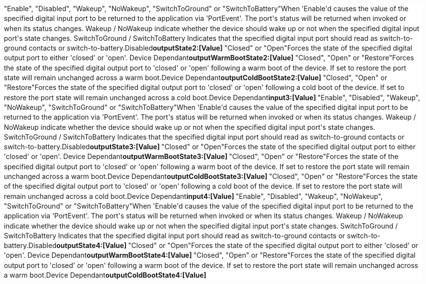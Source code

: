 </b></td><td class="clsSyntaxCells clsOddRow">"Enable", "Disabled", "Wakeup", "NoWakeup", "SwitchToGround" or "SwitchToBattery"</td><td class="clsSyntaxCells clsOddRow">When 'Enable'd causes the value of the specified digital input port to be returned to the application via 'PortEvent'.  The port's status will be returned when invoked or when its status changes.  Wakeup / NoWakeup indicate whether the device should wake up or not when the specified digital input port's state changes.  SwitchToGround / SwitchToBattery Indicates that the specified digital input port should read as switch-to-ground contacts or switch-to-battery.</td><td class="clsSyntaxCells clsOddRow">Disabled</td></tr><tr><td class="clsSyntaxCells clsEvenRow"><b>outputState2:[Value]
</b></td><td class="clsSyntaxCells clsEvenRow">"Closed" or "Open"</td><td class="clsSyntaxCells clsEvenRow">Forces the state of the specified digital output port to either 'closed' or 'open'.  </td><td class="clsSyntaxCells clsEvenRow">Device Dependant</td></tr><tr><td class="clsSyntaxCells clsOddRow"><b>outputWarmBootState2:[Value]
</b></td><td class="clsSyntaxCells clsOddRow">"Closed", "Open" or "Restore"</td><td class="clsSyntaxCells clsOddRow">Forces the state of the specified digital output port to 'closed' or 'open' following a warm boot of the device.  If set to restore the port state will remain unchanged across a warm boot.</td><td class="clsSyntaxCells clsOddRow">Device Dependant</td></tr><tr><td class="clsSyntaxCells clsEvenRow"><b>outputColdBootState2:[Value]
</b></td><td class="clsSyntaxCells clsEvenRow">"Closed", "Open" or "Restore"</td><td class="clsSyntaxCells clsEvenRow">Forces the state of the specified digital output port to 'closed' or 'open' following a cold boot of the device.  If set to restore the port state will remain unchanged across a cold boot.</td><td class="clsSyntaxCells clsEvenRow">Device Dependant</td></tr><tr><td class="clsSyntaxCells clsOddRow"><b>input3:[Value]
</b></td><td class="clsSyntaxCells clsOddRow">"Enable", "Disabled", "Wakeup", "NoWakeup", "SwitchToGround" or "SwitchToBattery"</td><td class="clsSyntaxCells clsOddRow">When 'Enable'd causes the value of the specified digital input port to be returned to the application via 'PortEvent'.  The port's status will be returned when invoked or when its status changes.  Wakeup / NoWakeup indicate whether the device should wake up or not when the specified digital input port's state changes.  SwitchToGround / SwitchToBattery Indicates that the specified digital input port should read as switch-to-ground contacts or switch-to-battery.</td><td class="clsSyntaxCells clsOddRow">Disabled</td></tr><tr><td class="clsSyntaxCells clsEvenRow"><b>outputState3:[Value]
</b></td><td class="clsSyntaxCells clsEvenRow">"Closed" or "Open"</td><td class="clsSyntaxCells clsEvenRow">Forces the state of the specified digital output port to either 'closed' or 'open'.  </td><td class="clsSyntaxCells clsEvenRow">Device Dependant</td></tr><tr><td class="clsSyntaxCells clsOddRow"><b>outputWarmBootState3:[Value]
</b></td><td class="clsSyntaxCells clsOddRow">"Closed", "Open" or "Restore"</td><td class="clsSyntaxCells clsOddRow">Forces the state of the specified digital output port to 'closed' or 'open' following a warm boot of the device.  If set to restore the port state will remain unchanged across a warm boot.</td><td class="clsSyntaxCells clsOddRow">Device Dependant</td></tr><tr><td class="clsSyntaxCells clsEvenRow"><b>outputColdBootState3:[Value]
</b></td><td class="clsSyntaxCells clsEvenRow">"Closed", "Open" or "Restore"</td><td class="clsSyntaxCells clsEvenRow">Forces the state of the specified digital output port to 'closed' or 'open' following a cold boot of the device.  If set to restore the port state will remain unchanged across a cold boot.</td><td class="clsSyntaxCells clsEvenRow">Device Dependant</td></tr><tr><td class="clsSyntaxCells clsOddRow"><b>input4:[Value]
</b></td><td class="clsSyntaxCells clsOddRow">"Enable", "Disabled", "Wakeup", "NoWakeup", "SwitchToGround" or "SwitchToBattery"</td><td class="clsSyntaxCells clsOddRow">When 'Enable'd causes the value of the specified digital input port to be returned to the application via 'PortEvent'.  The port's status will be returned when invoked or when its status changes.  Wakeup / NoWakeup indicate whether the device should wake up or not when the specified digital input port's state changes.  SwitchToGround / SwitchToBattery Indicates that the specified digital input port should read as switch-to-ground contacts or switch-to-battery.</td><td class="clsSyntaxCells clsOddRow">Disabled</td></tr><tr><td class="clsSyntaxCells clsEvenRow"><b>outputState4:[Value]
</b></td><td class="clsSyntaxCells clsEvenRow">"Closed" or "Open"</td><td class="clsSyntaxCells clsEvenRow">Forces the state of the specified digital output port to either 'closed' or 'open'.  </td><td class="clsSyntaxCells clsEvenRow">Device Dependant</td></tr><tr><td class="clsSyntaxCells clsOddRow"><b>outputWarmBootState4:[Value]
</b></td><td class="clsSyntaxCells clsOddRow">"Closed", "Open" or "Restore"</td><td class="clsSyntaxCells clsOddRow">Forces the state of the specified digital output port to 'closed' or 'open' following a warm boot of the device.  If set to restore the port state will remain unchanged across a warm boot.</td><td class="clsSyntaxCells clsOddRow">Device Dependant</td></tr><tr><td class="clsSyntaxCells clsEvenRow"><b>outputColdBootState4:[Value]